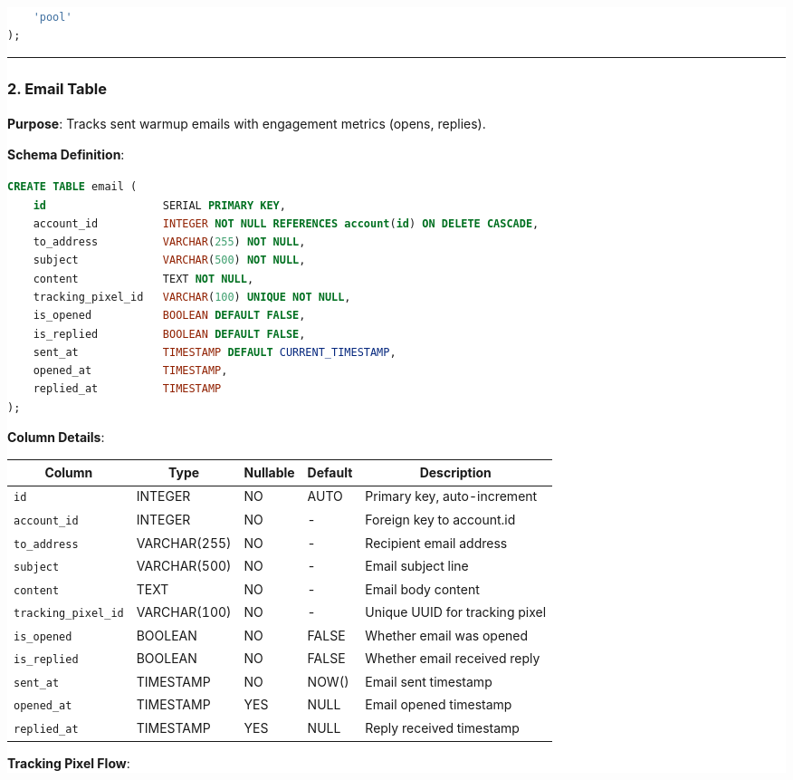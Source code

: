```sql
    'pool'
);
```

---

### 2. Email Table

**Purpose**: Tracks sent warmup emails with engagement metrics (opens, replies).

**Schema Definition**:

```sql
CREATE TABLE email (
    id                  SERIAL PRIMARY KEY,
    account_id          INTEGER NOT NULL REFERENCES account(id) ON DELETE CASCADE,
    to_address          VARCHAR(255) NOT NULL,
    subject             VARCHAR(500) NOT NULL,
    content             TEXT NOT NULL,
    tracking_pixel_id   VARCHAR(100) UNIQUE NOT NULL,
    is_opened           BOOLEAN DEFAULT FALSE,
    is_replied          BOOLEAN DEFAULT FALSE,
    sent_at             TIMESTAMP DEFAULT CURRENT_TIMESTAMP,
    opened_at           TIMESTAMP,
    replied_at          TIMESTAMP
);
```

**Column Details**:

| Column | Type | Nullable | Default | Description |
|--------|------|----------|---------|-------------|
| `id` | INTEGER | NO | AUTO | Primary key, auto-increment |
| `account_id` | INTEGER | NO | - | Foreign key to account.id |
| `to_address` | VARCHAR(255) | NO | - | Recipient email address |
| `subject` | VARCHAR(500) | NO | - | Email subject line |
| `content` | TEXT | NO | - | Email body content |
| `tracking_pixel_id` | VARCHAR(100) | NO | - | Unique UUID for tracking pixel |
| `is_opened` | BOOLEAN | NO | FALSE | Whether email was opened |
| `is_replied` | BOOLEAN | NO | FALSE | Whether email received reply |
| `sent_at` | TIMESTAMP | NO | NOW() | Email sent timestamp |
| `opened_at` | TIMESTAMP | YES | NULL | Email opened timestamp |
| `replied_at` | TIMESTAMP | YES | NULL | Reply received timestamp |

**Tracking Pixel Flow**:
